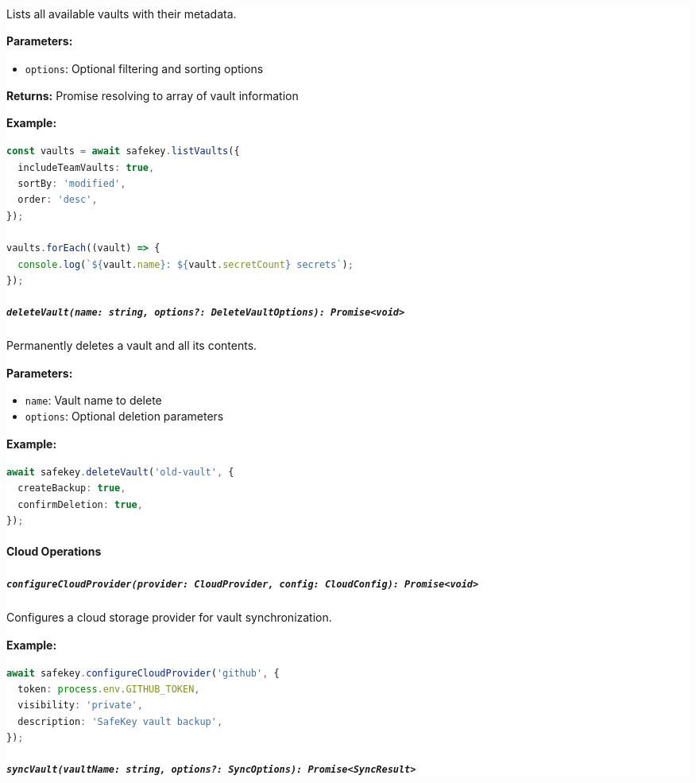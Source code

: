 Lists all available vaults with their metadata.

**Parameters:**

- `options`: Optional filtering and sorting options

**Returns:** Promise resolving to array of vault information

**Example:**

```typescript
const vaults = await safekey.listVaults({
  includeTeamVaults: true,
  sortBy: 'modified',
  order: 'desc',
});

vaults.forEach((vault) => {
  console.log(`${vault.name}: ${vault.secretCount} secrets`);
});
```

##### `deleteVault(name: string, options?: DeleteVaultOptions): Promise<void>`

Permanently deletes a vault and all its contents.

**Parameters:**

- `name`: Vault name to delete
- `options`: Optional deletion parameters

**Example:**

```typescript
await safekey.deleteVault('old-vault', {
  createBackup: true,
  confirmDeletion: true,
});
```

#### Cloud Operations

##### `configureCloudProvider(provider: CloudProvider, config: CloudConfig): Promise<void>`

Configures a cloud storage provider for vault synchronization.

**Example:**

```typescript
await safekey.configureCloudProvider('github', {
  token: process.env.GITHUB_TOKEN,
  visibility: 'private',
  description: 'SafeKey vault backup',
});
```

##### `syncVault(vaultName: string, options?: SyncOptions): Promise<SyncResult>`
